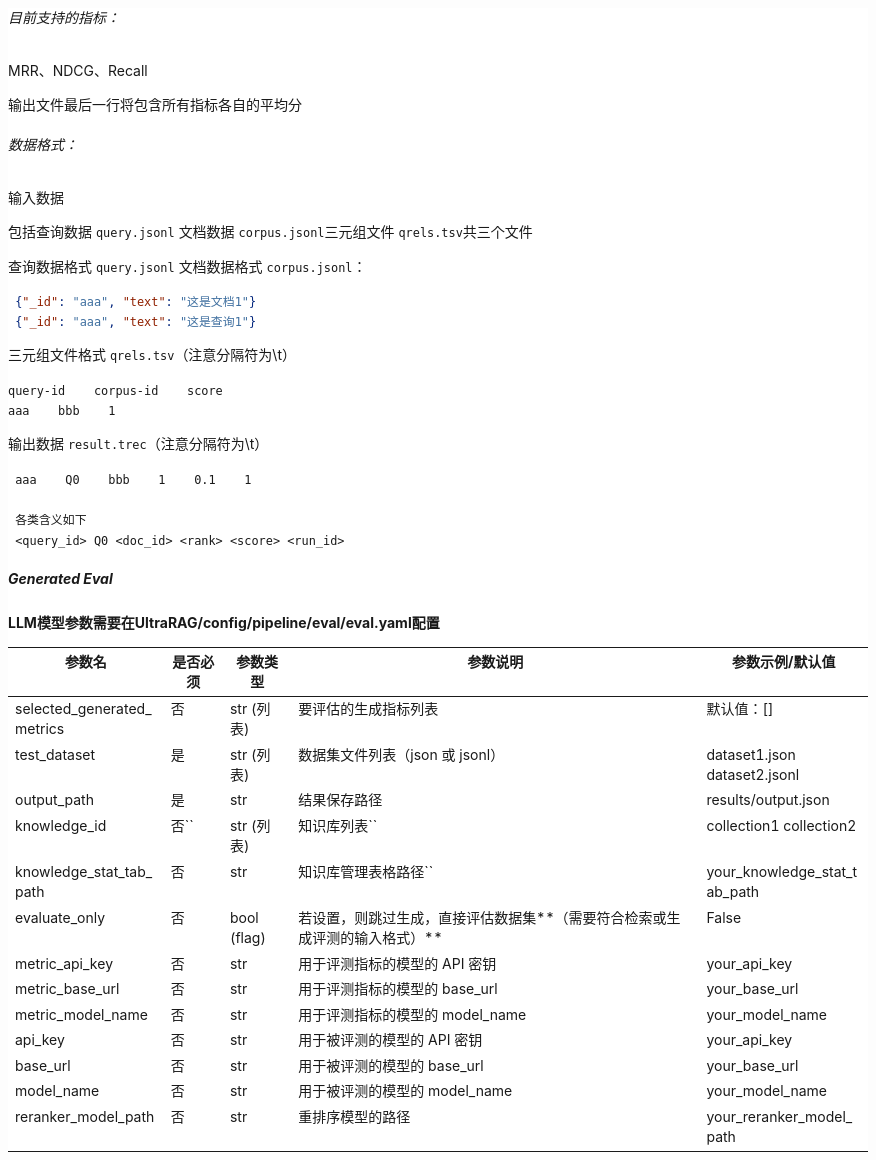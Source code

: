 ###### 目前支持的指标：

MRR、NDCG、Recall

输出文件最后一行将包含所有指标各自的平均分

###### 数据格式：

输入数据

包括查询数据 `query.jsonl` 文档数据 `corpus.jsonl`三元组文件 `qrels.tsv`共三个文件

查询数据格式 `query.jsonl` 文档数据格式 `corpus.jsonl`：

```JSON
 {"_id": "aaa", "text": "这是文档1"}
 {"_id": "aaa", "text": "这是查询1"}
```

三元组文件格式 `qrels.tsv`（注意分隔符为\t）

```Plain
query-id    corpus-id    score
aaa    bbb    1
```

输出数据 `result.trec`（注意分隔符为\t）

```Plain
 aaa    Q0    bbb    1    0.1    1
 
 各类含义如下
 <query_id> Q0 <doc_id> <rank> <score> <run_id>
```

##### Generated Eval

**LLM模型参数需要在UltraRAG/config/pipeline/eval/eval.yaml配置**

| 参数名                     | 是否必须 | 参数类型    | 参数说明                                                                   | 参数示例/默认值              |
| -------------------------- | -------- | ----------- | -------------------------------------------------------------------------- | ---------------------------- |
| selected_generated_metrics | 否       | str (列表)  | 要评估的生成指标列表                                                       | 默认值：[]                   |
| test_dataset               | 是       | str (列表)  | 数据集文件列表（json 或 jsonl）                                            | dataset1.json dataset2.jsonl |
| output_path                | 是       | str         | 结果保存路径                                                               | results/output.json          |
| knowledge_id               | 否``     | str (列表)  | 知识库列表``                                                               | collection1 collection2      |
| knowledge_stat_tab_path    | 否       | str         | 知识库管理表格路径``                                                       | your_knowledge_stat_tab_path |
| evaluate_only              | 否       | bool (flag) | 若设置，则跳过生成，直接评估数据集**（需要符合检索或生成评测的输入格式）** | False                        |
| metric_api_key             | 否       | str         | 用于评测指标的模型的 API 密钥                                              | your_api_key                 |
| metric_base_url            | 否       | str         | 用于评测指标的模型的 base_url                                              | your_base_url                |
| metric_model_name          | 否       | str         | 用于评测指标的模型的 model_name                                            | your_model_name              |
| api_key                    | 否       | str         | 用于被评测的模型的 API 密钥                                                | your_api_key                 |
| base_url                   | 否       | str         | 用于被评测的模型的 base_url                                                | your_base_url                |
| model_name                 | 否       | str         | 用于被评测的模型的 model_name                                              | your_model_name              |
| reranker_model_path        | 否       | str         | 重排序模型的路径                                                           | your_reranker_model_path     |
